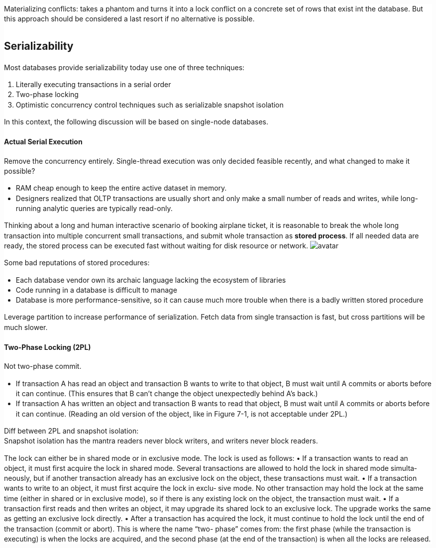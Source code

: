 Materializing conflicts: takes a phantom and turns it into a lock conflict on a concrete set of rows that exist int the database.
But this approach should be considered a last resort if no alternative is possible.

## Serializability
Most databases provide serializability today use one of three techniques:
1. Literally executing transactions in a serial order
2. Two-phase locking
3. Optimistic concurrency control techniques such as serializable snapshot isolation

In this context, the following discussion will be based on single-node databases.

#### Actual Serial Execution
Remove the concurrency entirely.
Single-thread execution was only decided feasible recently, and what changed to make it possible?
* RAM cheap enough to keep the entire active dataset in memory.
* Designers realized that OLTP transactions are usually short and only make a small number of reads and writes, while long-running analytic queries are typically read-only.

Thinking about a long and human interactive scenario of booking airplane ticket, it is reasonable to break the whole long transaction into multiple concurrent small transactions, and submit whole transaction as **stored process**. If all needed data are ready, the stored process can be executed fast without waiting for disk resource or network.
![avatar](https://raw.githubusercontent.com/YolandaLeo/ddia/master/img/fig7-9.png)

Some bad reputations of stored procedures:
* Each database vendor own its archaic language lacking the ecosystem of libraries
* Code running in a database is difficult to manage
* Database is more performance-sensitive, so it can cause much more trouble when there is a badly written stored procedure

Leverage partition to increase performance of serialization. Fetch data from single transaction is fast, but cross partitions will be much slower.


#### Two-Phase Locking (2PL)
Not two-phase commit.
* If transaction A has read an object and transaction B wants to write to that object, B must wait until A commits or aborts before it can continue. (This ensures that B can’t change the object unexpectedly behind A’s back.)
* If transaction A has written an object and transaction B wants to read that object, B must wait until A commits or aborts before it can continue. (Reading an old version of the object, like in Figure 7-1, is not acceptable under 2PL.)

Diff between 2PL and snapshot isolation:</br>Snapshot isolation has the mantra readers never block writers, and writers never block readers.

The lock can either be in shared mode or in exclusive mode. The lock is used as follows:
• If a transaction wants to read an object, it must first acquire the lock in shared mode. Several transactions are allowed to hold the lock in shared mode simulta‐ neously, but if another transaction already has an exclusive lock on the object, these transactions must wait.
• If a transaction wants to write to an object, it must first acquire the lock in exclu‐ sive mode. No other transaction may hold the lock at the same time (either in shared or in exclusive mode), so if there is any existing lock on the object, the transaction must wait.
• If a transaction first reads and then writes an object, it may upgrade its shared lock to an exclusive lock. The upgrade works the same as getting an exclusive lock directly.
• After a transaction has acquired the lock, it must continue to hold the lock until the end of the transaction (commit or abort). This is where the name “two- phase” comes from: the first phase (while the transaction is executing) is when the locks are acquired, and the second phase (at the end of the transaction) is when all the locks are released.
